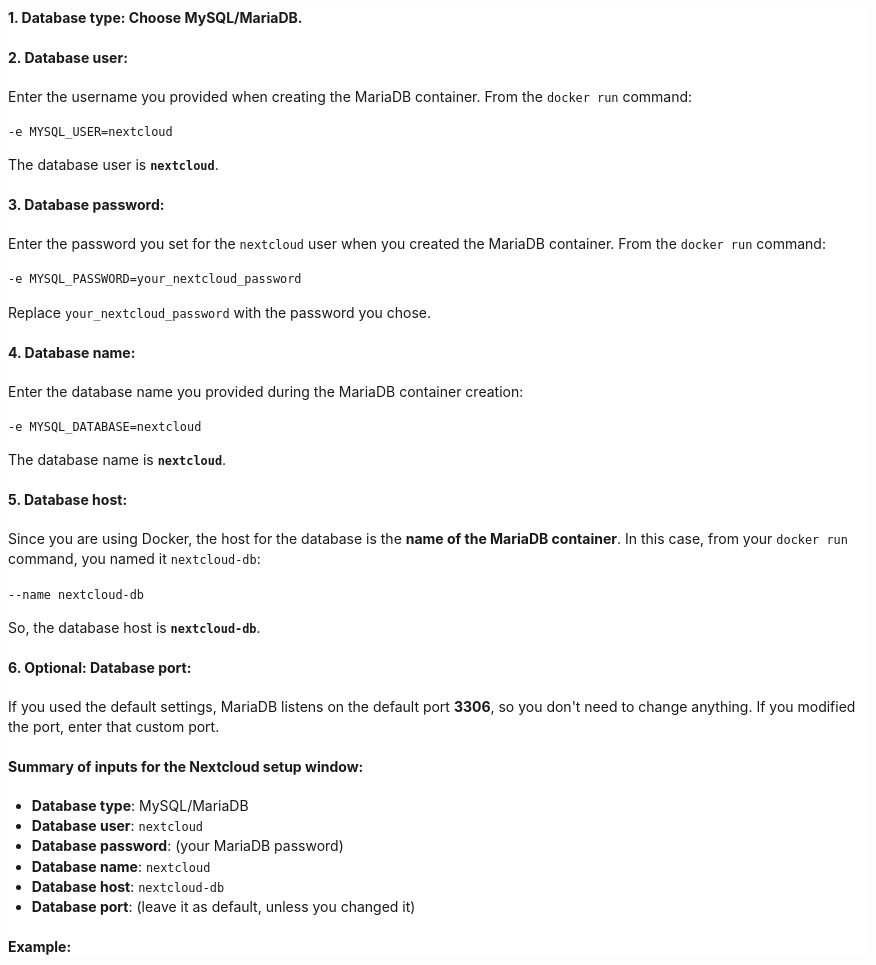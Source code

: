 #### 1. **Database type**: Choose **MySQL/MariaDB**.

#### 2. **Database user**:

Enter the username you provided when creating the MariaDB container. From the `docker run` command:

```bash
-e MYSQL_USER=nextcloud
```

The database user is **`nextcloud`**.

#### 3. **Database password**:

Enter the password you set for the `nextcloud` user when you created the MariaDB container. From the `docker run` command:

```bash
-e MYSQL_PASSWORD=your_nextcloud_password
```

Replace `your_nextcloud_password` with the password you chose.

#### 4. **Database name**:

Enter the database name you provided during the MariaDB container creation:

```bash
-e MYSQL_DATABASE=nextcloud
```

The database name is **`nextcloud`**.

#### 5. **Database host**:

Since you are using Docker, the host for the database is the **name of the MariaDB container**. In this case, from your `docker run` command, you named it `nextcloud-db`:

```bash
--name nextcloud-db
```

So, the database host is **`nextcloud-db`**.

#### 6. **Optional: Database port**:

If you used the default settings, MariaDB listens on the default port **3306**, so you don't need to change anything. If you modified the port, enter that custom port.

#### Summary of inputs for the Nextcloud setup window:

* **Database type**: MySQL/MariaDB
* **Database user**: `nextcloud`
* **Database password**: (your MariaDB password)
* **Database name**: `nextcloud`
* **Database host**: `nextcloud-db`
* **Database port**: (leave it as default, unless you changed it)

#### Example:
